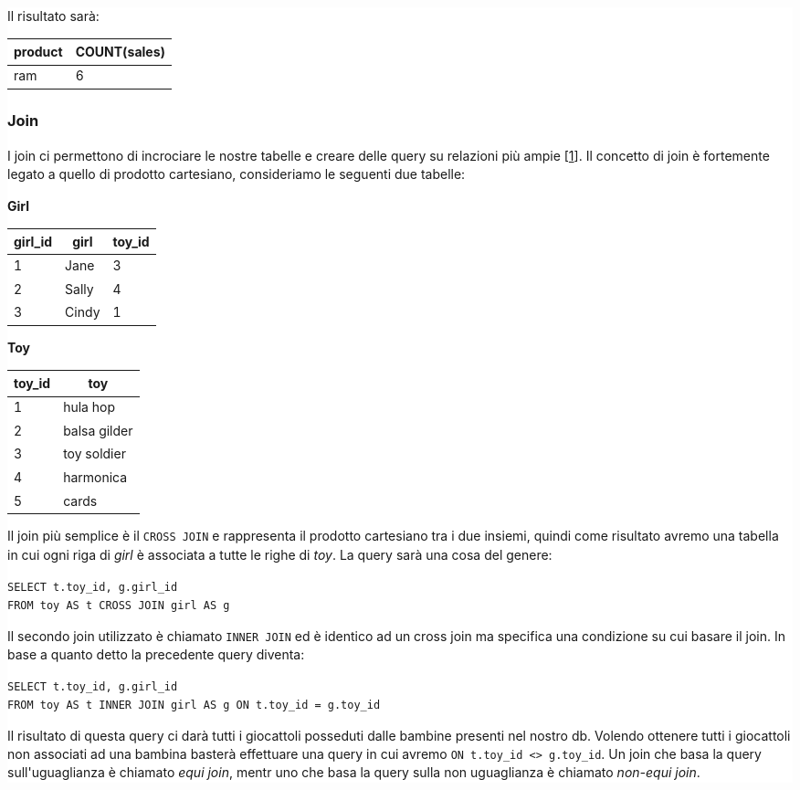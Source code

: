 Il risultato sarà:

|product  |COUNT(sales)|
|---------|------------|
|ram      |6           |

### Join

I join ci permettono di incrociare le nostre tabelle e creare delle query su relazioni più ampie [[1](https://stackoverflow.com/questions/17759687/cross-join-vs-inner-join-in-sql-server-2008)].
Il concetto di join è fortemente legato a quello di prodotto cartesiano, consideriamo le seguenti due tabelle:

**Girl**

|girl_id|girl |toy_id|
|-------|-----|------|
|1      |Jane |3     |
|2      |Sally|4     |
|3      |Cindy|1     |

**Toy**

|toy_id|toy         |
|------|------------|
|1     |hula hop    |
|2     |balsa gilder|
|3     |toy soldier |
|4     |harmonica   |
|5     |cards       |

Il join più semplice è il `CROSS JOIN` e rappresenta il prodotto cartesiano tra i due insiemi, quindi come risultato avremo una tabella in cui ogni riga di _girl_ è associata a tutte le righe di _toy_. La query sarà una cosa del genere:
```
SELECT t.toy_id, g.girl_id
FROM toy AS t CROSS JOIN girl AS g
```

Il secondo join utilizzato è chiamato `INNER JOIN` ed è identico ad un cross join ma specifica una condizione su cui basare il join. In base a quanto detto la precedente query diventa:
```
SELECT t.toy_id, g.girl_id
FROM toy AS t INNER JOIN girl AS g ON t.toy_id = g.toy_id
```

Il risultato di questa query ci darà tutti i giocattoli posseduti dalle bambine presenti nel nostro db. Volendo ottenere tutti i giocattoli non associati ad una bambina basterà effettuare una query in cui avremo `ON t.toy_id <> g.toy_id`.
Un join che basa la query sull'uguaglianza è chiamato _equi join_, mentr uno che basa la query sulla non uguaglianza è chiamato _non-equi join_.
